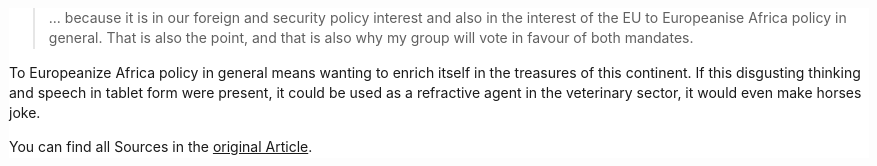 > ... because it is in our foreign and security policy interest and also in the interest of the EU to Europeanise Africa policy in general. That is also the point, and that is also why my group will vote in favour of both mandates.

To Europeanize Africa policy in general means wanting to enrich itself in the treasures of this continent. If this disgusting thinking and speech in tablet form were present, it could be used as a refractive agent in the veterinary sector, it would even make horses joke.

You can find all Sources in the [original Article](https://silviosiefke.de/blog/2019/09/23/in-mali-wird-auch-geschossen/ "Original Sources to the Article in German Post"). 

